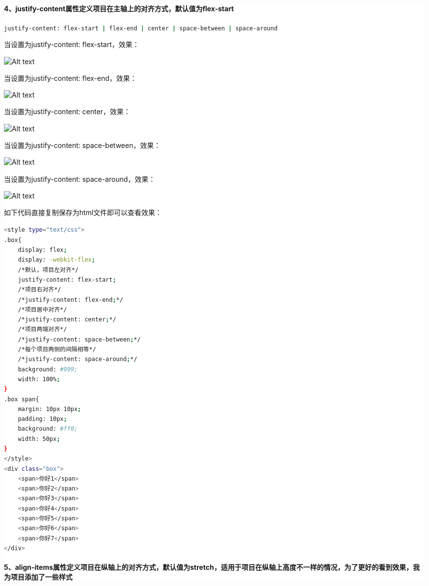 #### 4、justify-content属性定义项目在主轴上的对齐方式，默认值为flex-start

```bash
justify-content: flex-start | flex-end | center | space-between | space-around
```
当设置为justify-content: flex-start，效果：

![Alt text](./images/justify-content1.jpg)

当设置为justify-content: flex-end，效果：

![Alt text](./images/justify-content2.jpg)

当设置为justify-content: center，效果：

![Alt text](./images/justify-content3.jpg)

当设置为justify-content: space-between，效果：

![Alt text](./images/justify-content4.jpg)

当设置为justify-content: space-around，效果：

![Alt text](./images/justify-content5.jpg)

如下代码直接复制保存为html文件即可以查看效果：

```bash
<style type="text/css">
.box{
	display: flex;
	display: -webkit-flex;
	/*默认，项目左对齐*/
	justify-content: flex-start;
	/*项目右对齐*/
	/*justify-content: flex-end;*/
	/*项目居中对齐*/
	/*justify-content: center;*/
	/*项目两端对齐*/
	/*justify-content: space-between;*/
	/*每个项目两侧的间隔相等*/
	/*justify-content: space-around;*/
	background: #999;
	width: 100%;
}
.box span{
	margin: 10px 10px;
	padding: 10px;
	background: #ff0;
	width: 50px;
}
</style>
<div class="box">
	<span>你好1</span>
	<span>你好2</span>
	<span>你好3</span>
	<span>你好4</span>
	<span>你好5</span>
	<span>你好6</span>
	<span>你好7</span>
</div>
```
#### 5、align-items属性定义项目在纵轴上的对齐方式，默认值为stretch，适用于项目在纵轴上高度不一样的情况，为了更好的看到效果，我为项目添加了一些样式
